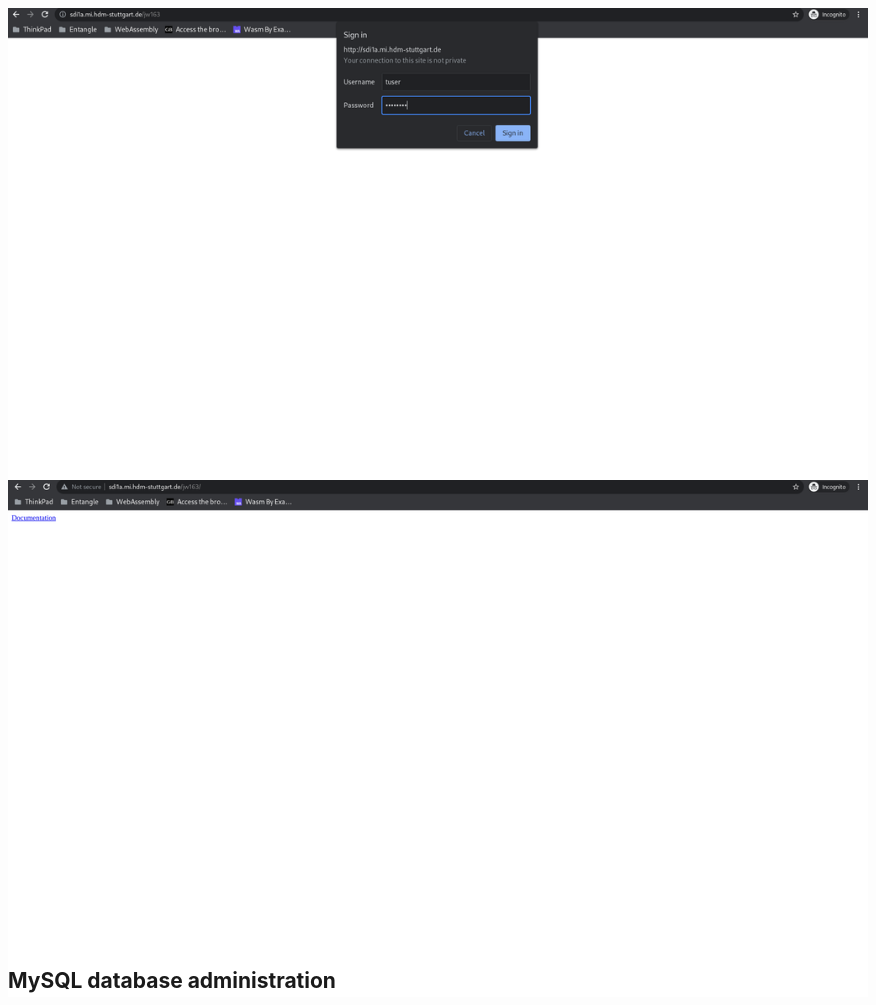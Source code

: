 ![Ldap Credentials](./assets/ldapcredentials.png)

![Ldap Auth Success](./assets/authworks.png)

## MySQL database administration
